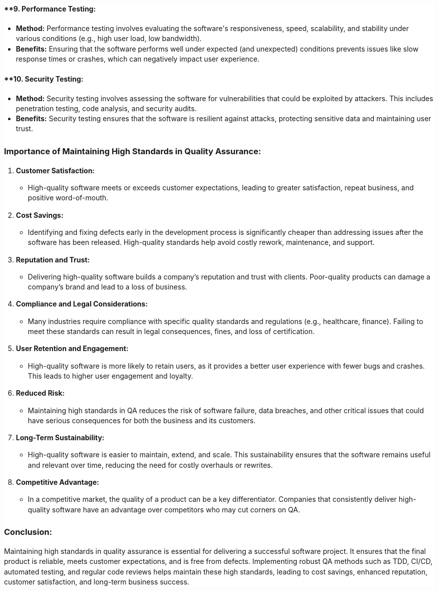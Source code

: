 #### **9. **Performance Testing:**
   - **Method:** Performance testing involves evaluating the software's responsiveness, speed, scalability, and stability under various conditions (e.g., high user load, low bandwidth).
   - **Benefits:** Ensuring that the software performs well under expected (and unexpected) conditions prevents issues like slow response times or crashes, which can negatively impact user experience.

#### **10. **Security Testing:**
   - **Method:** Security testing involves assessing the software for vulnerabilities that could be exploited by attackers. This includes penetration testing, code analysis, and security audits.
   - **Benefits:** Security testing ensures that the software is resilient against attacks, protecting sensitive data and maintaining user trust.

### **Importance of Maintaining High Standards in Quality Assurance:**

1. **Customer Satisfaction:**
   - High-quality software meets or exceeds customer expectations, leading to greater satisfaction, repeat business, and positive word-of-mouth.

2. **Cost Savings:**
   - Identifying and fixing defects early in the development process is significantly cheaper than addressing issues after the software has been released. High-quality standards help avoid costly rework, maintenance, and support.

3. **Reputation and Trust:**
   - Delivering high-quality software builds a company’s reputation and trust with clients. Poor-quality products can damage a company’s brand and lead to a loss of business.

4. **Compliance and Legal Considerations:**
   - Many industries require compliance with specific quality standards and regulations (e.g., healthcare, finance). Failing to meet these standards can result in legal consequences, fines, and loss of certification.

5. **User Retention and Engagement:**
   - High-quality software is more likely to retain users, as it provides a better user experience with fewer bugs and crashes. This leads to higher user engagement and loyalty.

6. **Reduced Risk:**
   - Maintaining high standards in QA reduces the risk of software failure, data breaches, and other critical issues that could have serious consequences for both the business and its customers.

7. **Long-Term Sustainability:**
   - High-quality software is easier to maintain, extend, and scale. This sustainability ensures that the software remains useful and relevant over time, reducing the need for costly overhauls or rewrites.

8. **Competitive Advantage:**
   - In a competitive market, the quality of a product can be a key differentiator. Companies that consistently deliver high-quality software have an advantage over competitors who may cut corners on QA.

### **Conclusion:**

Maintaining high standards in quality assurance is essential for delivering a successful software project. It ensures that the final product is reliable, meets customer expectations, and is free from defects. Implementing robust QA methods such as TDD, CI/CD, automated testing, and regular code reviews helps maintain these high standards, leading to cost savings, enhanced reputation, customer satisfaction, and long-term business success.
